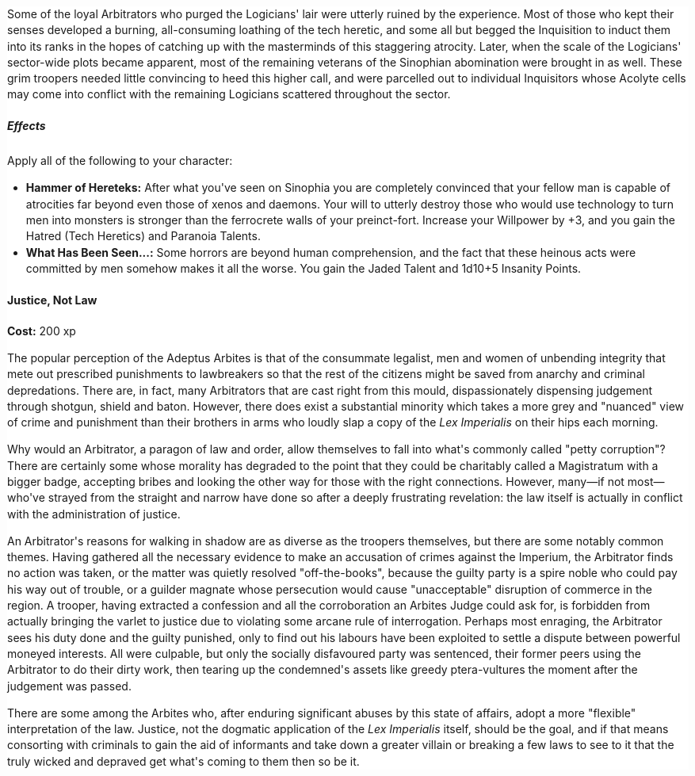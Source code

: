 Some of the loyal Arbitrators who purged the Logicians' lair were utterly ruined by the experience. Most of those who kept their senses developed a burning, all-consuming loathing of the tech heretic, and some all but begged the Inquisition to induct them into its ranks in the hopes of catching up with the masterminds of this staggering atrocity. Later, when the scale of the Logicians' sector-wide plots became apparent, most of the remaining veterans of the Sinophian abomination were brought in as well. These grim troopers needed little convincing to heed this higher call, and were parcelled out to individual Inquisitors whose Acolyte cells may come into conflict with the remaining Logicians scattered throughout the sector.
##### **Effects** 
Apply all of the following to your character:

* **Hammer of Hereteks:** After what you've seen on Sinophia you are completely convinced that your fellow man is capable of atrocities far beyond even those of xenos and daemons. Your will to utterly destroy those who would use technology to turn men into monsters is stronger than the ferrocrete walls of your preinct-fort. Increase your Willpower by +3, and you gain the Hatred (Tech Heretics) and Paranoia Talents.
* **What Has Been Seen...:** Some horrors are beyond human comprehension, and the fact that these heinous acts were committed by men somehow makes it all the worse. You gain the Jaded Talent and 1d10+5 Insanity Points.
#### **Justice, Not Law**
**Cost:** 200 xp

The popular perception of the Adeptus Arbites is that of the consummate legalist, men and women of unbending integrity that mete out prescribed punishments to lawbreakers so that the rest of the citizens might be saved from anarchy and criminal depredations. There are, in fact, many Arbitrators that are cast right from this mould, dispassionately dispensing judgement through shotgun, shield and baton. However, there does exist a substantial minority which takes a more grey and "nuanced" view of crime and punishment than their brothers in arms who loudly slap a copy of the *Lex Imperialis* on their hips each morning.

Why would an Arbitrator, a paragon of law and order, allow themselves to fall into what's commonly called "petty corruption"? There are certainly some whose morality has degraded to the point that they could be charitably called a Magistratum with a bigger badge, accepting bribes and looking the other way for those with the right connections. However, many—if not most—who've strayed from the straight and narrow have done so after a deeply frustrating revelation: the law itself is actually in conflict with the administration of justice.

An Arbitrator's reasons for walking in shadow are as diverse as the troopers themselves, but there are some notably common themes. Having gathered all the necessary evidence to make an accusation of crimes against the Imperium, the Arbitrator finds no action was taken, or the matter was quietly resolved "off-the-books", because the guilty party is a spire noble who could pay his way out of trouble, or a guilder magnate whose persecution would cause "unacceptable" disruption of commerce in the region. A trooper, having extracted a confession and all the corroboration an Arbites Judge could ask for, is forbidden from actually bringing the varlet to justice due to violating some arcane rule of interrogation. Perhaps most enraging, the Arbitrator sees his duty done and the guilty punished, only to find out his labours have been exploited to settle a dispute between powerful moneyed interests. All were culpable, but only the socially disfavoured party was sentenced, their former peers using the Arbitrator to do their dirty work, then tearing up the condemned's assets like greedy ptera-vultures the moment after the judgement was passed.

There are some among the Arbites who, after enduring significant abuses by this state of affairs, adopt a more "flexible" interpretation of the law. Justice, not the dogmatic application of the *Lex Imperialis* itself, should be the goal, and if that means consorting with criminals to gain the aid of informants and take down a greater villain or breaking a few laws to see to it that the truly wicked and depraved get what's coming to them then so be it.

